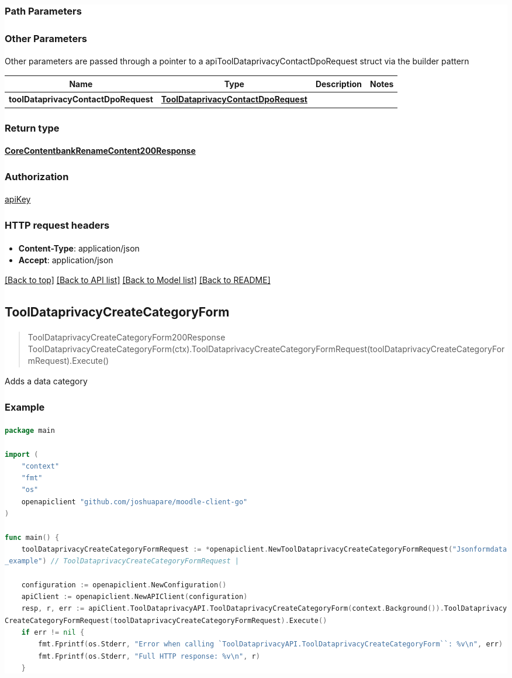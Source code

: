 ### Path Parameters



### Other Parameters

Other parameters are passed through a pointer to a apiToolDataprivacyContactDpoRequest struct via the builder pattern


Name | Type | Description  | Notes
------------- | ------------- | ------------- | -------------
 **toolDataprivacyContactDpoRequest** | [**ToolDataprivacyContactDpoRequest**](ToolDataprivacyContactDpoRequest.md) |  | 

### Return type

[**CoreContentbankRenameContent200Response**](CoreContentbankRenameContent200Response.md)

### Authorization

[apiKey](../README.md#apiKey)

### HTTP request headers

- **Content-Type**: application/json
- **Accept**: application/json

[[Back to top]](#) [[Back to API list]](../README.md#documentation-for-api-endpoints)
[[Back to Model list]](../README.md#documentation-for-models)
[[Back to README]](../README.md)


## ToolDataprivacyCreateCategoryForm

> ToolDataprivacyCreateCategoryForm200Response ToolDataprivacyCreateCategoryForm(ctx).ToolDataprivacyCreateCategoryFormRequest(toolDataprivacyCreateCategoryFormRequest).Execute()

Adds a data category



### Example

```go
package main

import (
	"context"
	"fmt"
	"os"
	openapiclient "github.com/joshuapare/moodle-client-go"
)

func main() {
	toolDataprivacyCreateCategoryFormRequest := *openapiclient.NewToolDataprivacyCreateCategoryFormRequest("Jsonformdata_example") // ToolDataprivacyCreateCategoryFormRequest | 

	configuration := openapiclient.NewConfiguration()
	apiClient := openapiclient.NewAPIClient(configuration)
	resp, r, err := apiClient.ToolDataprivacyAPI.ToolDataprivacyCreateCategoryForm(context.Background()).ToolDataprivacyCreateCategoryFormRequest(toolDataprivacyCreateCategoryFormRequest).Execute()
	if err != nil {
		fmt.Fprintf(os.Stderr, "Error when calling `ToolDataprivacyAPI.ToolDataprivacyCreateCategoryForm``: %v\n", err)
		fmt.Fprintf(os.Stderr, "Full HTTP response: %v\n", r)
	}
```